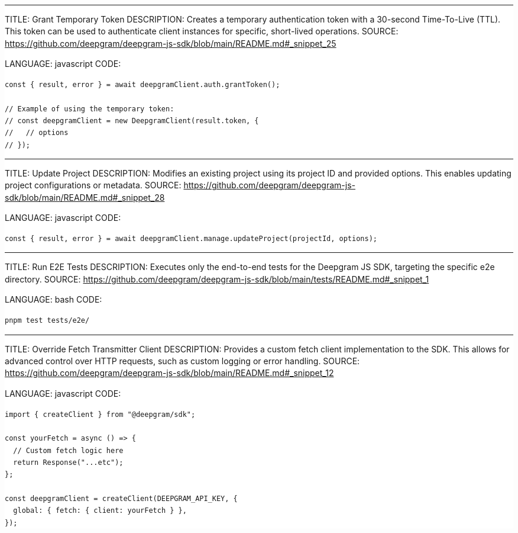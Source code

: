 ----------------------------------------

TITLE: Grant Temporary Token
DESCRIPTION: Creates a temporary authentication token with a 30-second Time-To-Live (TTL). This token can be used to authenticate client instances for specific, short-lived operations.
SOURCE: https://github.com/deepgram/deepgram-js-sdk/blob/main/README.md#_snippet_25

LANGUAGE: javascript
CODE:
```
const { result, error } = await deepgramClient.auth.grantToken();

// Example of using the temporary token:
// const deepgramClient = new DeepgramClient(result.token, {
//   // options
// });
```

----------------------------------------

TITLE: Update Project
DESCRIPTION: Modifies an existing project using its project ID and provided options. This enables updating project configurations or metadata.
SOURCE: https://github.com/deepgram/deepgram-js-sdk/blob/main/README.md#_snippet_28

LANGUAGE: javascript
CODE:
```
const { result, error } = await deepgramClient.manage.updateProject(projectId, options);
```

----------------------------------------

TITLE: Run E2E Tests
DESCRIPTION: Executes only the end-to-end tests for the Deepgram JS SDK, targeting the specific e2e directory.
SOURCE: https://github.com/deepgram/deepgram-js-sdk/blob/main/tests/README.md#_snippet_1

LANGUAGE: bash
CODE:
```
pnpm test tests/e2e/
```

----------------------------------------

TITLE: Override Fetch Transmitter Client
DESCRIPTION: Provides a custom fetch client implementation to the SDK. This allows for advanced control over HTTP requests, such as custom logging or error handling.
SOURCE: https://github.com/deepgram/deepgram-js-sdk/blob/main/README.md#_snippet_12

LANGUAGE: javascript
CODE:
```
import { createClient } from "@deepgram/sdk";

const yourFetch = async () => {
  // Custom fetch logic here
  return Response("...etc");
};

const deepgramClient = createClient(DEEPGRAM_API_KEY, {
  global: { fetch: { client: yourFetch } },
});
```
